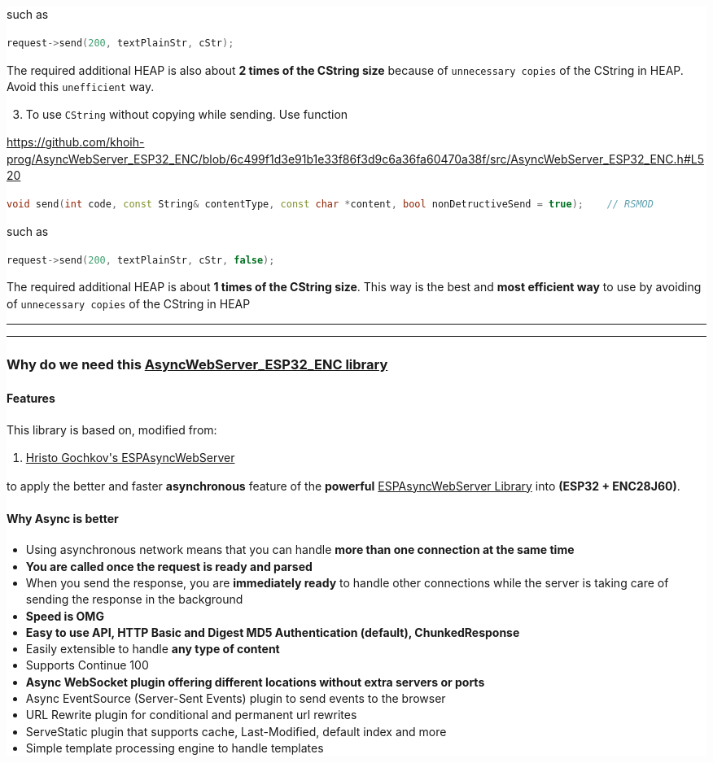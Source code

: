 such as 

```cpp
request->send(200, textPlainStr, cStr);
```

The required additional HEAP is also about **2 times of the CString size** because of `unnecessary copies` of the CString in HEAP. Avoid this `unefficient` way.


3. To use `CString` without copying while sending. Use function

https://github.com/khoih-prog/AsyncWebServer_ESP32_ENC/blob/6c499f1d3e91b1e33f86f3d9c6a36fa60470a38f/src/AsyncWebServer_ESP32_ENC.h#L520

```cpp
void send(int code, const String& contentType, const char *content, bool nonDetructiveSend = true);    // RSMOD
```

such as 

```cpp
request->send(200, textPlainStr, cStr, false);
```

The required additional HEAP is about **1 times of the CString size**. This way is the best and **most efficient way** to use by avoiding of `unnecessary copies` of the CString in HEAP


---
---

### Why do we need this [AsyncWebServer_ESP32_ENC library](https://github.com/khoih-prog/AsyncWebServer_ESP32_ENC)


#### Features

This library is based on, modified from:

1. [Hristo Gochkov's ESPAsyncWebServer](https://github.com/me-no-dev/ESPAsyncWebServer)

to apply the better and faster **asynchronous** feature of the **powerful** [ESPAsyncWebServer Library](https://github.com/me-no-dev/ESPAsyncWebServer) into **(ESP32 + ENC28J60)**.


#### Why Async is better

- Using asynchronous network means that you can handle **more than one connection at the same time**
- **You are called once the request is ready and parsed**
- When you send the response, you are **immediately ready** to handle other connections while the server is taking care of sending the response in the background
- **Speed is OMG**
- **Easy to use API, HTTP Basic and Digest MD5 Authentication (default), ChunkedResponse**
- Easily extensible to handle **any type of content**
- Supports Continue 100
- **Async WebSocket plugin offering different locations without extra servers or ports**
- Async EventSource (Server-Sent Events) plugin to send events to the browser
- URL Rewrite plugin for conditional and permanent url rewrites
- ServeStatic plugin that supports cache, Last-Modified, default index and more
- Simple template processing engine to handle templates
